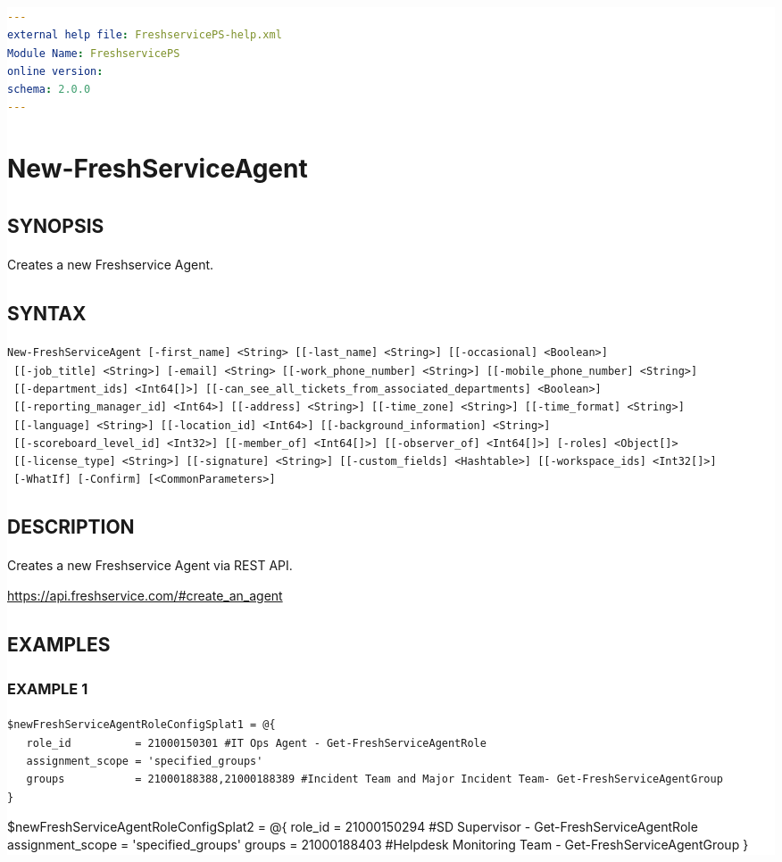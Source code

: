 ```yaml
---
external help file: FreshservicePS-help.xml
Module Name: FreshservicePS
online version:
schema: 2.0.0
---
```


# New-FreshServiceAgent

## SYNOPSIS
Creates a new Freshservice Agent.

## SYNTAX

```
New-FreshServiceAgent [-first_name] <String> [[-last_name] <String>] [[-occasional] <Boolean>]
 [[-job_title] <String>] [-email] <String> [[-work_phone_number] <String>] [[-mobile_phone_number] <String>]
 [[-department_ids] <Int64[]>] [[-can_see_all_tickets_from_associated_departments] <Boolean>]
 [[-reporting_manager_id] <Int64>] [[-address] <String>] [[-time_zone] <String>] [[-time_format] <String>]
 [[-language] <String>] [[-location_id] <Int64>] [[-background_information] <String>]
 [[-scoreboard_level_id] <Int32>] [[-member_of] <Int64[]>] [[-observer_of] <Int64[]>] [-roles] <Object[]>
 [[-license_type] <String>] [[-signature] <String>] [[-custom_fields] <Hashtable>] [[-workspace_ids] <Int32[]>]
 [-WhatIf] [-Confirm] [<CommonParameters>]
```

## DESCRIPTION
Creates a new Freshservice Agent via REST API.

https://api.freshservice.com/#create_an_agent

## EXAMPLES

### EXAMPLE 1
```
$newFreshServiceAgentRoleConfigSplat1 = @{
   role_id          = 21000150301 #IT Ops Agent - Get-FreshServiceAgentRole
   assignment_scope = 'specified_groups'
   groups           = 21000188388,21000188389 #Incident Team and Major Incident Team- Get-FreshServiceAgentGroup
}
```

$newFreshServiceAgentRoleConfigSplat2 = @{
   role_id          = 21000150294 #SD Supervisor - Get-FreshServiceAgentRole
   assignment_scope = 'specified_groups'
   groups           = 21000188403 #Helpdesk Monitoring Team - Get-FreshServiceAgentGroup
}
